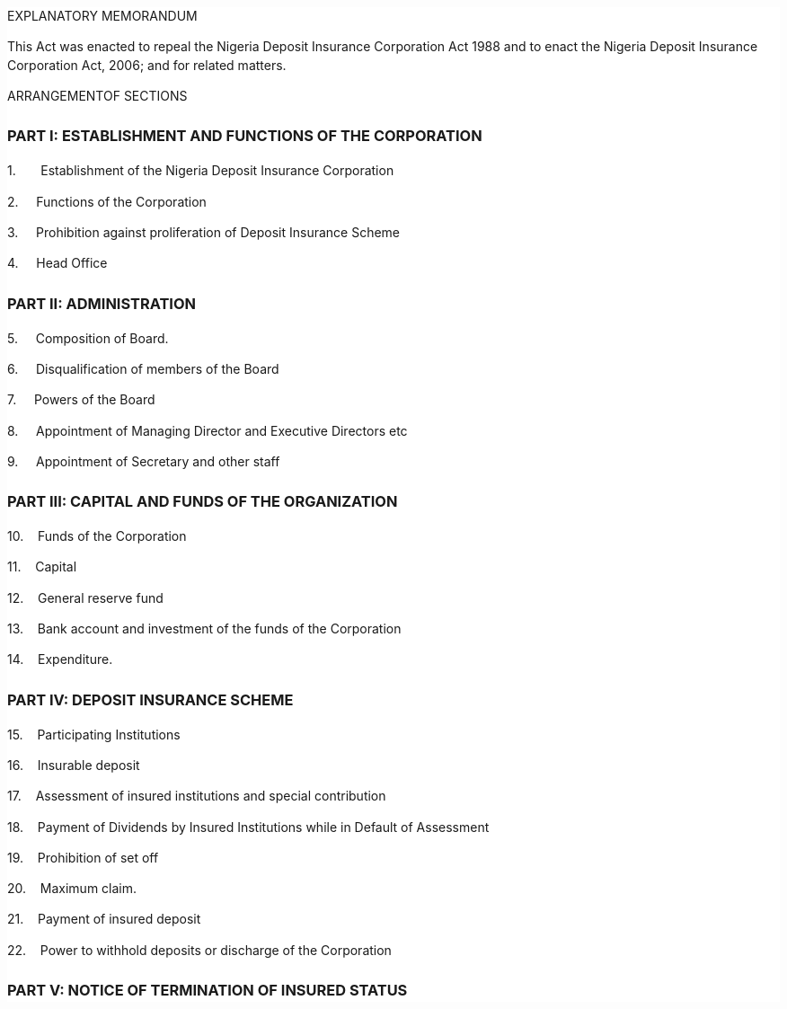 # 

EXPLANATORY MEMORANDUM

This Act was enacted to repeal the Nigeria Deposit Insurance Corporation Act 1988 and to enact the Nigeria Deposit Insurance Corporation Act, 2006; and for related matters.

ARRANGEMENTOF SECTIONS

### PART I: ESTABLISHMENT AND FUNCTIONS OF THE CORPORATION

1.       Establishment of the Nigeria Deposit Insurance Corporation

2.     Functions of the Corporation

3.     Prohibition against proliferation of Deposit Insurance Scheme

4.     Head Office

### PART II: ADMINISTRATION

5.     Composition of Board.

6.     Disqualification of members of the Board

7.     Powers of the Board

8.     Appointment of Managing Director and Executive Directors etc

9.     Appointment of Secretary and other staff

### PART III: CAPITAL AND FUNDS OF THE ORGANIZATION

10.    Funds of the Corporation

11.    Capital

12.    General reserve fund

13.    Bank account and investment of the funds of the Corporation

14.    Expenditure.

### PART IV: DEPOSIT INSURANCE SCHEME

15.    Participating Institutions

16.    Insurable deposit

17.    Assessment of insured institutions and special contribution

18.    Payment of Dividends by Insured Institutions while in Default of Assessment

19.    Prohibition of set off

20.    Maximum claim.

21.    Payment of insured deposit

22.    Power to withhold deposits or discharge of the Corporation

### PART V: NOTICE OF TERMINATION OF INSURED STATUS
